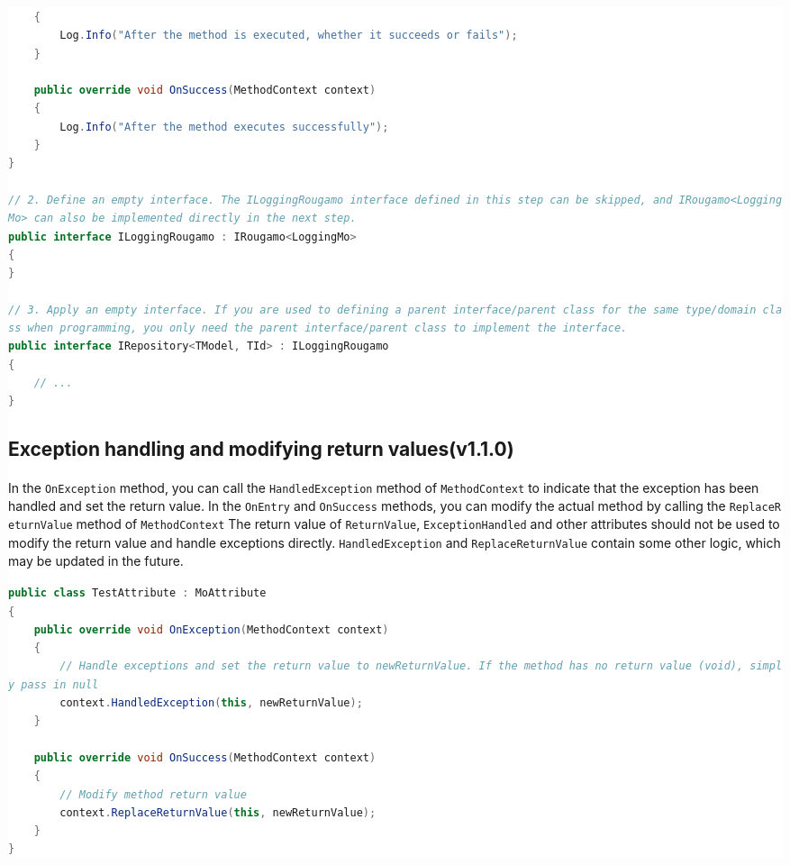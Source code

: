 ```csharp
    {
        Log.Info("After the method is executed, whether it succeeds or fails");
    }

    public override void OnSuccess(MethodContext context)
    {
        Log.Info("After the method executes successfully");
    }
}

// 2. Define an empty interface. The ILoggingRougamo interface defined in this step can be skipped, and IRougamo<LoggingMo> can also be implemented directly in the next step.
public interface ILoggingRougamo : IRougamo<LoggingMo>
{
}

// 3. Apply an empty interface. If you are used to defining a parent interface/parent class for the same type/domain class when programming, you only need the parent interface/parent class to implement the interface.
public interface IRepository<TModel, TId> : ILoggingRougamo
{
    // ...
}
```

## Exception handling and modifying return values(v1.1.0)
In the `OnException` method, you can call the `HandledException` method of `MethodContext` to indicate that the exception has been handled and set the return value.
In the `OnEntry` and `OnSuccess` methods, you can modify the actual method by calling the `ReplaceReturnValue` method of `MethodContext` The return value of
`ReturnValue`, `ExceptionHandled` and other attributes should not be used to modify the return value and handle exceptions directly. `HandledException` and
`ReplaceReturnValue` contain some other logic, which may be updated in the future.

```csharp
public class TestAttribute : MoAttribute
{
    public override void OnException(MethodContext context)
    {
        // Handle exceptions and set the return value to newReturnValue. If the method has no return value (void), simply pass in null
        context.HandledException(this, newReturnValue);
    }

    public override void OnSuccess(MethodContext context)
    {
        // Modify method return value
        context.ReplaceReturnValue(this, newReturnValue);
    }
}
```
